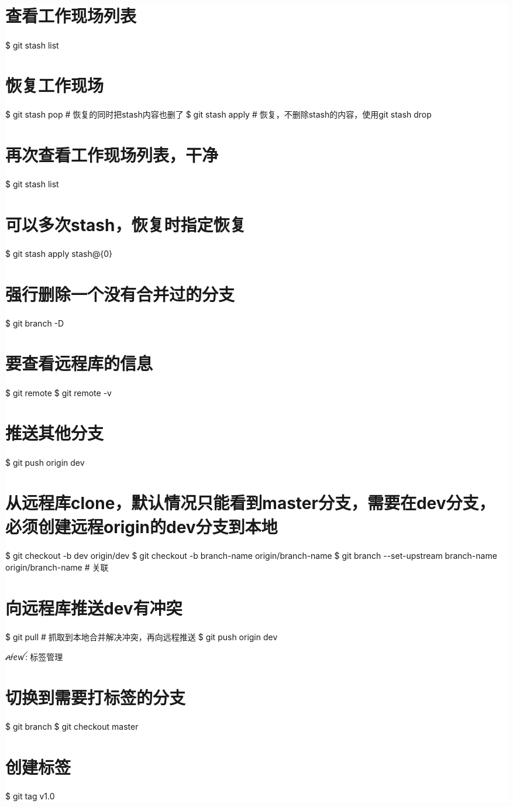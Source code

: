 # 查看工作现场列表
$ git stash list

# 恢复工作现场
$ git stash pop # 恢复的同时把stash内容也删了
$ git stash apply # 恢复，不删除stash的内容，使用git stash drop

# 再次查看工作现场列表，干净
$ git stash list

# 可以多次stash，恢复时指定恢复
$ git stash apply stash@{0}

# 强行删除一个没有合并过的分支
$ git branch -D <name>

# 要查看远程库的信息
$ git remote
$ git remote -v

# 推送其他分支
$ git push origin dev

# 从远程库clone，默认情况只能看到master分支，需要在dev分支，必须创建远程origin的dev分支到本地
$ git checkout -b dev origin/dev
$ git checkout -b branch-name origin/branch-name
$ git branch --set-upstream branch-name origin/branch-name # 关联

# 向远程库推送dev有冲突
$ git pull # 抓取到本地合并解决冲突，再向远程推送
$ git push origin dev

ꫛꫀꪝ:
标签管理
# 切换到需要打标签的分支
$ git branch
$ git checkout master

# 创建标签
$ git tag v1.0
